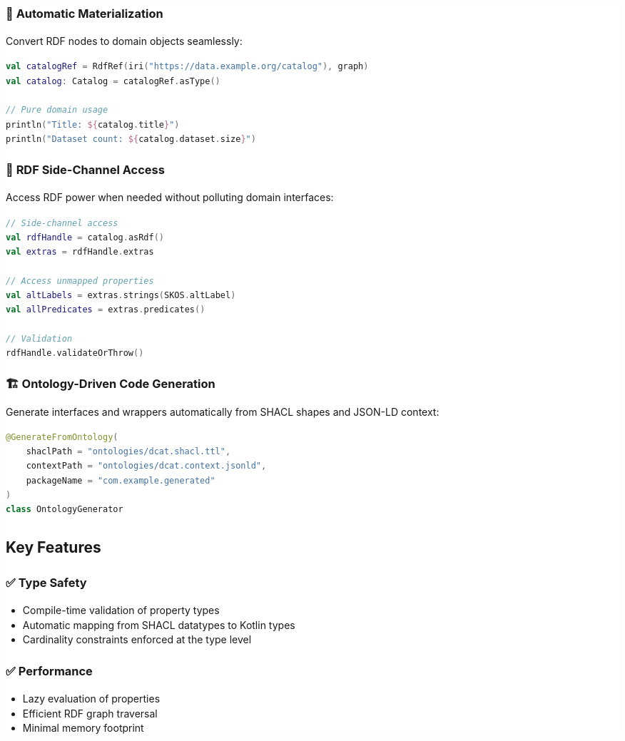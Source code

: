 ### 🔄 **Automatic Materialization**
Convert RDF nodes to domain objects seamlessly:

```kotlin
val catalogRef = RdfRef(iri("https://data.example.org/catalog"), graph)
val catalog: Catalog = catalogRef.asType()

// Pure domain usage
println("Title: ${catalog.title}")
println("Dataset count: ${catalog.dataset.size}")
```

### 🚀 **RDF Side-Channel Access**
Access RDF power when needed without polluting domain interfaces:

```kotlin
// Side-channel access
val rdfHandle = catalog.asRdf()
val extras = rdfHandle.extras

// Access unmapped properties
val altLabels = extras.strings(SKOS.altLabel)
val allPredicates = extras.predicates()

// Validation
rdfHandle.validateOrThrow()
```

### 🏗️ **Ontology-Driven Code Generation**
Generate interfaces and wrappers automatically from SHACL shapes and JSON-LD context:

```kotlin
@GenerateFromOntology(
    shaclPath = "ontologies/dcat.shacl.ttl",
    contextPath = "ontologies/dcat.context.jsonld",
    packageName = "com.example.generated"
)
class OntologyGenerator
```

## Key Features

### ✅ **Type Safety**
- Compile-time validation of property types
- Automatic mapping from SHACL datatypes to Kotlin types
- Cardinality constraints enforced at the type level

### ✅ **Performance**
- Lazy evaluation of properties
- Efficient RDF graph traversal
- Minimal memory footprint
